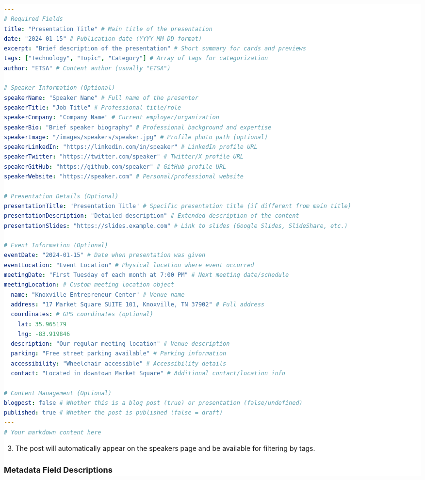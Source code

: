 ```yaml
---
# Required Fields
title: "Presentation Title" # Main title of the presentation
date: "2024-01-15" # Publication date (YYYY-MM-DD format)
excerpt: "Brief description of the presentation" # Short summary for cards and previews
tags: ["Technology", "Topic", "Category"] # Array of tags for categorization
author: "ETSA" # Content author (usually "ETSA")

# Speaker Information (Optional)
speakerName: "Speaker Name" # Full name of the presenter
speakerTitle: "Job Title" # Professional title/role
speakerCompany: "Company Name" # Current employer/organization
speakerBio: "Brief speaker biography" # Professional background and expertise
speakerImage: "/images/speakers/speaker.jpg" # Profile photo path (optional)
speakerLinkedIn: "https://linkedin.com/in/speaker" # LinkedIn profile URL
speakerTwitter: "https://twitter.com/speaker" # Twitter/X profile URL
speakerGitHub: "https://github.com/speaker" # GitHub profile URL
speakerWebsite: "https://speaker.com" # Personal/professional website

# Presentation Details (Optional)
presentationTitle: "Presentation Title" # Specific presentation title (if different from main title)
presentationDescription: "Detailed description" # Extended description of the content
presentationSlides: "https://slides.example.com" # Link to slides (Google Slides, SlideShare, etc.)

# Event Information (Optional)
eventDate: "2024-01-15" # Date when presentation was given
eventLocation: "Event Location" # Physical location where event occurred
meetingDate: "First Tuesday of each month at 7:00 PM" # Next meeting date/schedule
meetingLocation: # Custom meeting location object
  name: "Knoxville Entrepreneur Center" # Venue name
  address: "17 Market Square SUITE 101, Knoxville, TN 37902" # Full address
  coordinates: # GPS coordinates (optional)
    lat: 35.965179
    lng: -83.919846
  description: "Our regular meeting location" # Venue description
  parking: "Free street parking available" # Parking information
  accessibility: "Wheelchair accessible" # Accessibility details
  contact: "Located in downtown Market Square" # Additional contact/location info

# Content Management (Optional)
blogpost: false # Whether this is a blog post (true) or presentation (false/undefined)
published: true # Whether the post is published (false = draft)
---
# Your markdown content here
```

3. The post will automatically appear on the speakers page and be available for filtering by tags.

### Metadata Field Descriptions

